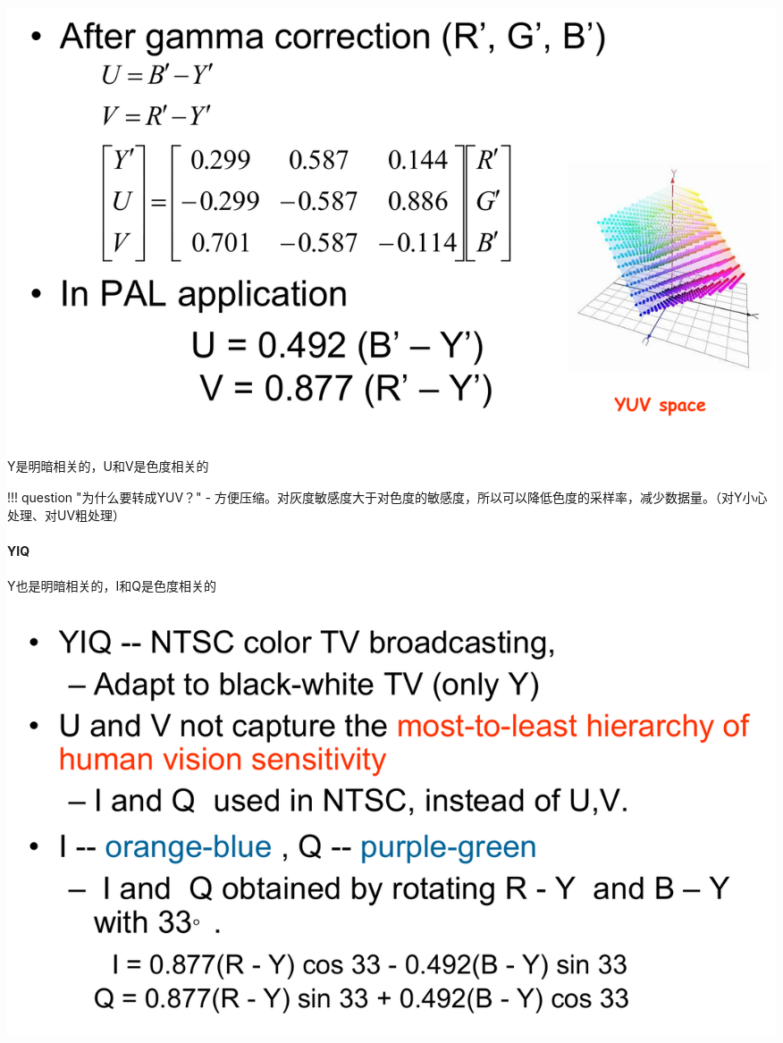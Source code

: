 ![alt text](images/image-28.png)

Y是明暗相关的，U和V是色度相关的

!!! question "为什么要转成YUV？"
    - 方便压缩。对灰度敏感度大于对色度的敏感度，所以可以降低色度的采样率，减少数据量。（对Y小心处理、对UV粗处理）

#### YIQ

Y也是明暗相关的，I和Q是色度相关的

![alt text](images/image-29.png)

